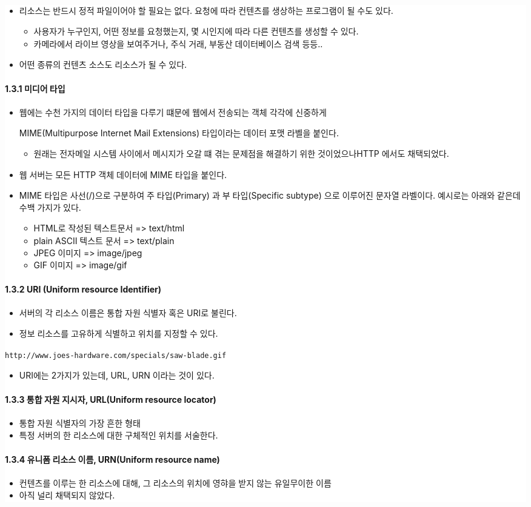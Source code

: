 
- 리소스는 반드시 정적 파일이어야 할 필요는 없다. 요청에 따라 컨텐츠를 생상하는 프로그램이 될 수도 있다.

  - 사용자가 누구인지, 어떤 정보를 요청했는지, 몇 시인지에 따라 다른 컨텐츠를 생성할 수 있다.
  - 카메라에서 라이브 영상을 보여주거나, 주식 거래, 부동산 데이터베이스 검색 등등..

  

- 어떤 종류의 컨텐츠 소스도 리소스가 될 수 있다.



#### 1.3.1 미디어 타입

- 웹에는 수천 가지의 데이터 타입을 다루기 떄문에 웹에서 전송되는 객체 각각에 신중하게 

  MIME(Multipurpose Internet Mail Extensions) 타입이라는 데이터 포맷 라벨을 붙인다.

  - 원래는 전자메일 시스템 사이에서 메시지가 오갈 떄 겪는 문제점을 해결하기 위한 것이었으나HTTP 에서도 채택되었다.



- 웹 서버는 모든 HTTP 객체 데이터에 MIME 타입을 붙인다.

  

- MIME 타입은 사선(/)으로 구분하여 주 타입(Primary) 과 부 타입(Specific subtype) 으로 이루어진 문자열 라벨이다. 예시로는 아래와 같은데 수백 가지가 있다.

  - HTML로 작성된 텍스트문서 => text/html
  - plain ASCII 텍스트 문서 => text/plain
  - JPEG 이미지 => image/jpeg
  - GIF 이미지 => image/gif



#### 1.3.2 URI (Uniform resource Identifier)

- 서버의 각 리소스 이름은 통합 자원 식별자 혹은 URI로 불린다.

  

- 정보 리소스를 고유하게 식별하고 위치를 지정할 수 있다.

```
http://www.joes-hardware.com/specials/saw-blade.gif
```



- URI에는 2가지가 있는데, URL, URN 이라는 것이 있다.

  

#### 1.3.3 통합 자원 지시자, URL(Uniform resource locator)

- 통합 자원 식별자의 가장 흔한 형태
- 특정 서버의 한 리소스에 대한 구체적인 위치를 서술한다.





#### 1.3.4 유니폼 리소스 이름, URN(Uniform resource name)

- 컨텐츠를 이루는 한 리소스에 대해, 그 리소스의 위치에 영햐을 받지 않는 유일무이한 이름
- 아직 널리 채택되지 않았다.
